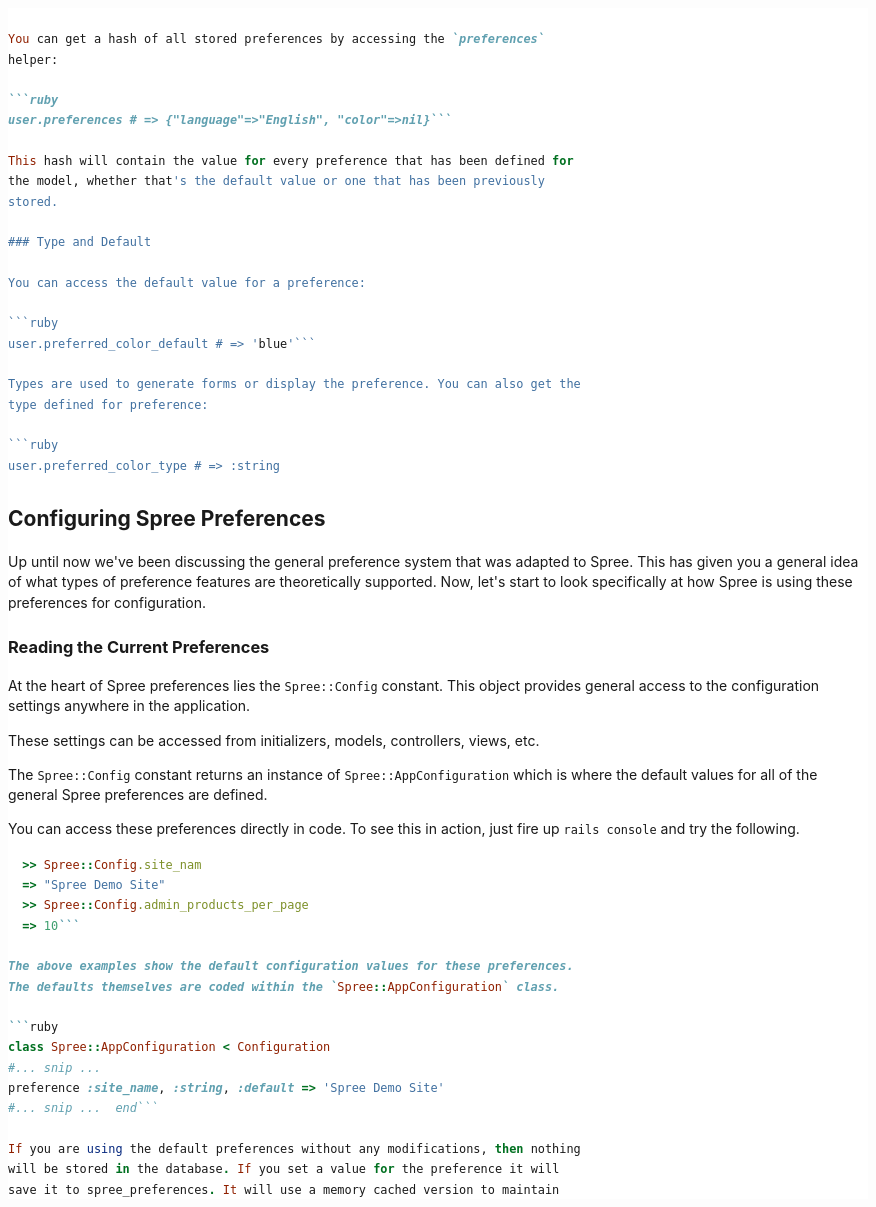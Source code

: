 ```ruby

You can get a hash of all stored preferences by accessing the `preferences`
helper:

```ruby
user.preferences # => {"language"=>"English", "color"=>nil}```

This hash will contain the value for every preference that has been defined for
the model, whether that's the default value or one that has been previously
stored.

### Type and Default

You can access the default value for a preference:

```ruby
user.preferred_color_default # => 'blue'```

Types are used to generate forms or display the preference. You can also get the
type defined for preference:

```ruby
user.preferred_color_type # => :string
```

## Configuring Spree Preferences

Up until now we've been discussing the general preference system that was
adapted to Spree.  This has given you a general idea of what types of preference
features are theoretically supported.  Now, let's start to look specifically at
how Spree is using these preferences for configuration.

### Reading the Current Preferences

At the heart of Spree preferences lies the `Spree::Config` constant.  This
object provides general access to the configuration settings anywhere in the
application.

These settings can be accessed from initializers, models, controllers, views,
etc.

The `Spree::Config` constant returns an instance of `Spree::AppConfiguration`
which is where the default values for all of the general Spree preferences are
defined.

You can access these preferences directly in code.  To see this in action, just
fire up `rails console` and try the following.

```ruby
  >> Spree::Config.site_nam
  => "Spree Demo Site"
  >> Spree::Config.admin_products_per_page
  => 10```

The above examples show the default configuration values for these preferences.
The defaults themselves are coded within the `Spree::AppConfiguration` class.

```ruby
class Spree::AppConfiguration < Configuration 
#... snip ...
preference :site_name, :string, :default => 'Spree Demo Site' 
#... snip ...  end```

If you are using the default preferences without any modifications, then nothing
will be stored in the database. If you set a value for the preference it will
save it to spree_preferences. It will use a memory cached version to maintain
```